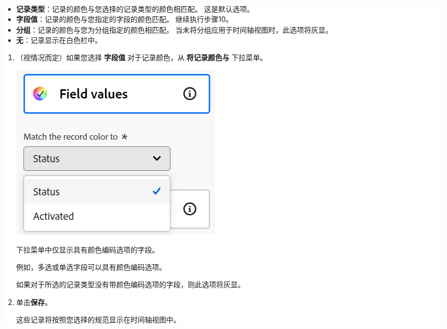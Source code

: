    * **记录类型**：记录的颜色与您选择的记录类型的颜色相匹配。 这是默认选项。
   * **字段值**：记录的颜色与您指定的字段的颜色匹配。 继续执行步骤10。 
   * **分组**：记录的颜色与您为分组指定的颜色相匹配。 当未将分组应用于时间轴视图时，此选项将灰显。
   * **无**：记录显示在白色栏中。

1. （视情况而定）如果您选择 **字段值** 对于记录颜色，从 **将记录颜色与** 下拉菜单。

   ![](assets/field-selector-drop-down-menu-timeline-view.png)

   下拉菜单中仅显示具有颜色编码选项的字段。

   例如，多选或单选字段可以具有颜色编码选项。

   如果对于所选的记录类型没有带颜色编码选项的字段，则此选项将灰显。

1. 单击&#x200B;**保存**。

   这些记录将按照您选择的规范显示在时间轴视图中。
